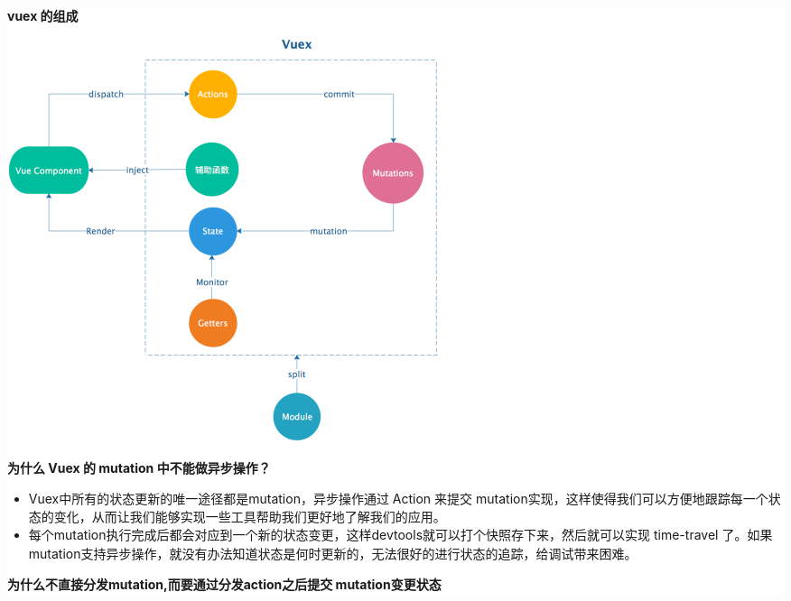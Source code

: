 **vuex 的组成**

<img src="/img/image-20220530070800925.png" alt="image-20220530070800925" style="zoom:50%;" />

**为什么 Vuex 的 mutation 中不能做异步操作？**

- Vuex中所有的状态更新的唯一途径都是mutation，异步操作通过 Action 来提交 mutation实现，这样使得我们可以方便地跟踪每一个状态的变化，从而让我们能够实现一些工具帮助我们更好地了解我们的应用。
- 每个mutation执行完成后都会对应到一个新的状态变更，这样devtools就可以打个快照存下来，然后就可以实现 time-travel 了。如果mutation支持异步操作，就没有办法知道状态是何时更新的，无法很好的进行状态的追踪，给调试带来困难。

**为什么不直接分发mutation,而要通过分发action之后提交 mutation变更状态**
